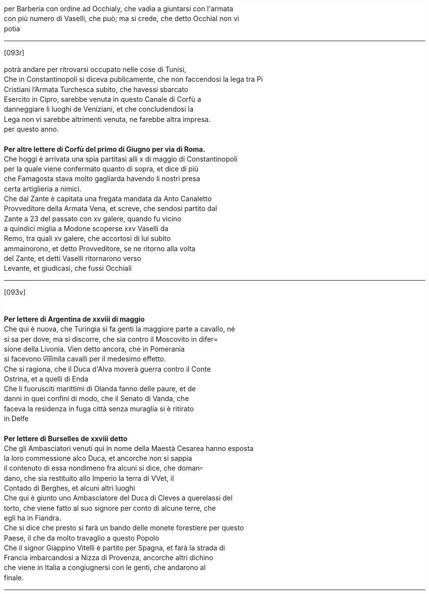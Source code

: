 per Barberia con ordine ad Occhialy, che vadia a giuntarsi con l'armata  
con più numero di Vaselli, che può; ma si crede, che detto Occhial non vi  
potia  
  
---  

[093r]  
  
  
potrà andare per ritrovarsi occupato nelle cose di Tunisi,  
Che in Constantinopoli si diceva publicamente, che non faccendosi la lega tra Pi  
Cristiani l’Armata Turchesca subito, che havessi sbarcato  
Esercito in Cipro, sarebbe venuta in questo Canale di Corfù a  
danneggiare li luoghi de Veniziani, et che concludendosi la  
Lega non vi sarebbe altrimenti venuta, ne farebbe altra impresa.  
per questo anno.  
<br/><strong>Per altre lettere di Corfù del primo di Giugno per via di Roma.</strong>  
Che hoggi è arrivata una spia partitasi alli x di maggio di Constantinopoli  
per la quale viene confermato quanto di sopra, et dice di più  
che Famagosta stava molto gagliarda havendo li nostri presa  
certa artiglieria a nimici.  
Che dal Zante è capitata una fregata mandata da Anto Canaletto  
Provveditore della Armata Vena, et screve, che sendosi partito dal  
Zante a 23 del passato con xv galere, quando fu vicino  
a quindici miglia a Modone scoperse xxv Vaselli da  
Remo, tra quali xv galere, che accortosi di lui subito  
ammainorono, et detto Provveditore, se ne ritorno alla volta  
del Zante, et detti Vaselli ritornarono verso  
Levante, et giudicasi, che fussi Occhiali  
  
---  

[093v]  
  
  
<br/><strong>Per lettere di Argentina de xxviii di maggio</strong>  
Che qui è nuova, che Turingia si fa genti la maggiore parte a cavallo, né  
si sa per dove, ma si discorre, che sia contro il Moscovito in difer=  
sione della Livonia. Vien detto ancora, che in Pomerania  
si facevono v̅i̅i̅i̅mila cavalli per il medesimo effetto.  
Che si ragiona, che il Duca d'Alva moverà guerra contro il Conte  
Ostrina, et a quelli di Enda  
Che li fuorusciti marittimi di Olanda fanno delle paure, et de  
danni in quei confini di modo, che il Senato di Vanda, che  
faceva la residenza in fuga città senza muraglia si è ritirato  
in Delfe  
<br/><strong>Per lettere di Burselles de xxviii detto</strong>  
Che gli Ambasciatori venuti qui in nome della Maestà Cesarea hanno esposta  
la loro commessione alco Duca, et ancorche non si sappia  
il contenuto di essa nondimeno fra alcuni si dice, che doman꞊  
dano, che sia restituito allo Imperio la terra di VVet, il  
Contado di Berghes, et alcuni altri luoghi  
Che qui è giunto uno Ambasciatore del Duca di Cleves a querelassi del  
torto, che viene fatto al suo signore per conto di alcune terre, che  
egli ha in Fiandra.  
Che si dice che presto si farà un bando delle monete forestiere per questo  
Paese, il che da molto travaglio a questo Popolo  
Che il signor Giappino Vitelli è partito per Spagna, et farà la strada di  
Francia imbarcandosi a Nizza di Provenza, ancorche altri dichino  
che viene in Italia a congiugnersi con le genti, che andarono al  
finale.  
  
---  
